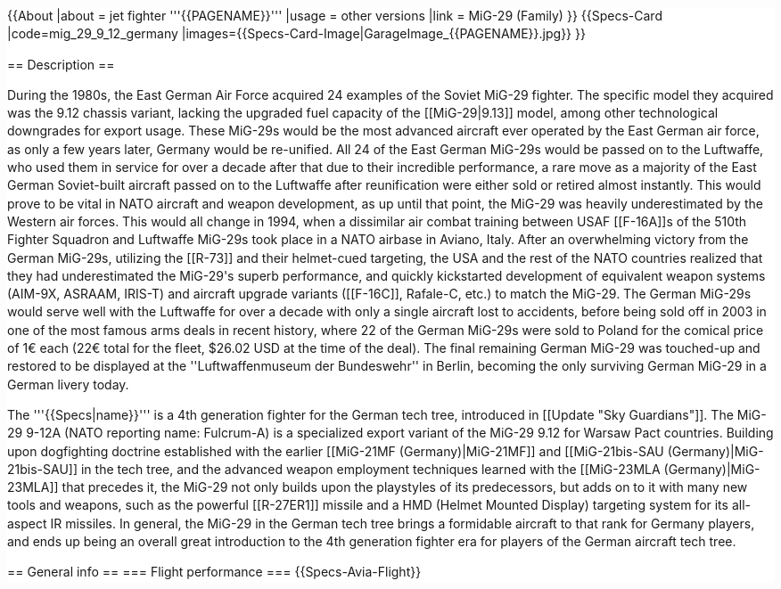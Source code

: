 {{About
|about = jet fighter '''{{PAGENAME}}'''
|usage = other versions
|link = MiG-29 (Family)
}}
{{Specs-Card
|code=mig_29_9_12_germany
|images={{Specs-Card-Image|GarageImage_{{PAGENAME}}.jpg}}
}}

== Description ==

During the 1980s, the East German Air Force acquired 24 examples of the Soviet MiG-29 fighter. The specific model they acquired was the 9.12 chassis variant, lacking the upgraded fuel capacity of the [[MiG-29|9.13]] model, among other technological downgrades for export usage. These MiG-29s would be the most advanced aircraft ever operated by the East German air force, as only a few years later, Germany would be re-unified. All 24 of the East German MiG-29s would be passed on to the Luftwaffe, who used them in service for over a decade after that due to their incredible performance, a rare move as a majority of the East German Soviet-built aircraft passed on to the Luftwaffe after reunification were either sold or retired almost instantly. This would prove to be vital in NATO aircraft and weapon development, as up until that point, the MiG-29 was heavily underestimated by the Western air forces. This would all change in 1994, when a dissimilar air combat training between USAF [[F-16A]]s of the 510th Fighter Squadron and Luftwaffe MiG-29s took place in a NATO airbase in Aviano, Italy. After an overwhelming victory from the German MiG-29s, utilizing the [[R-73]] and their helmet-cued targeting, the USA and the rest of the NATO countries realized that they had underestimated the MiG-29's superb performance, and quickly kickstarted development of equivalent weapon systems (AIM-9X, ASRAAM, IRIS-T) and aircraft upgrade variants ([[F-16C]], Rafale-C, etc.) to match the MiG-29. The German MiG-29s would serve well with the Luftwaffe for over a decade with only a single aircraft lost to accidents, before being sold off in 2003 in one of the most famous arms deals in recent history, where 22 of the German MiG-29s were sold to Poland for the comical price of 1€ each (22€ total for the fleet, $26.02 USD at the time of the deal). The final remaining German MiG-29 was touched-up and restored to be displayed at the ''Luftwaffenmuseum der Bundeswehr'' in Berlin, becoming the only surviving German MiG-29 in a German livery today.

The '''{{Specs|name}}''' is a 4th generation fighter for the German tech tree, introduced in [[Update "Sky Guardians"]]. The MiG-29 9-12A (NATO reporting name: Fulcrum-A) is a specialized export variant of the MiG-29 9.12 for Warsaw Pact countries. Building upon dogfighting doctrine established with the earlier [[MiG-21MF (Germany)|MiG-21MF]] and [[MiG-21bis-SAU (Germany)|MiG-21bis-SAU]] in the tech tree, and the advanced weapon employment techniques learned with the [[MiG-23MLA (Germany)|MiG-23MLA]] that precedes it, the MiG-29 not only builds upon the playstyles of its predecessors, but adds on to it with many new tools and weapons, such as the powerful [[R-27ER1]] missile and a HMD (Helmet Mounted Display) targeting system for its all-aspect IR missiles. In general, the MiG-29 in the German tech tree brings a formidable aircraft to that rank for Germany players, and ends up being an overall great introduction to the 4th generation fighter era for players of the German aircraft tech tree.

== General info ==
=== Flight performance ===
{{Specs-Avia-Flight}}
